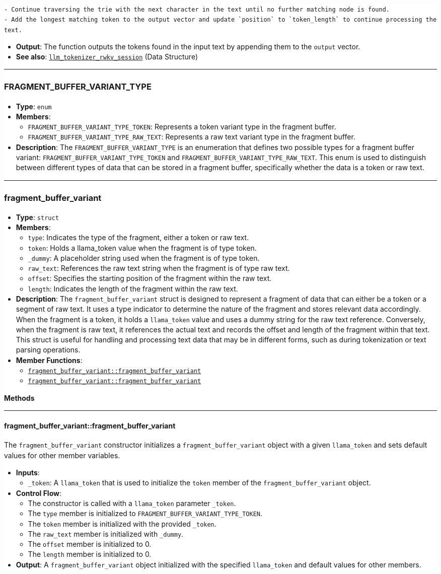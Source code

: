     - Continue traversing the trie with the next character in the text until no further matching node is found.
    - Add the longest matching token to the output vector and update `position` to `token_length` to continue processing the text.
- **Output**: The function outputs the tokens found in the input text by appending them to the `output` vector.
- **See also**: [`llm_tokenizer_rwkv_session`](#llm_tokenizer_rwkv_session)  (Data Structure)



---
### FRAGMENT\_BUFFER\_VARIANT\_TYPE
- **Type**: `enum`
- **Members**:
    - `FRAGMENT_BUFFER_VARIANT_TYPE_TOKEN`: Represents a token variant type in the fragment buffer.
    - `FRAGMENT_BUFFER_VARIANT_TYPE_RAW_TEXT`: Represents a raw text variant type in the fragment buffer.
- **Description**: The `FRAGMENT_BUFFER_VARIANT_TYPE` is an enumeration that defines two possible types for a fragment buffer variant: `FRAGMENT_BUFFER_VARIANT_TYPE_TOKEN` and `FRAGMENT_BUFFER_VARIANT_TYPE_RAW_TEXT`. This enum is used to distinguish between different types of data that can be stored in a fragment buffer, specifically whether the data is a token or raw text.


---
### fragment\_buffer\_variant
- **Type**: `struct`
- **Members**:
    - `type`: Indicates the type of the fragment, either a token or raw text.
    - `token`: Holds a llama_token value when the fragment is of type token.
    - `_dummy`: A placeholder string used when the fragment is of type token.
    - `raw_text`: References the raw text string when the fragment is of type raw text.
    - `offset`: Specifies the starting position of the fragment within the raw text.
    - `length`: Indicates the length of the fragment within the raw text.
- **Description**: The `fragment_buffer_variant` struct is designed to represent a fragment of data that can either be a token or a segment of raw text. It uses a type indicator to determine the nature of the fragment and stores relevant data accordingly. When the fragment is a token, it holds a `llama_token` value and uses a dummy string for the raw text reference. Conversely, when the fragment is raw text, it references the actual text and records the offset and length of the fragment within that text. This struct is useful for handling and processing text data that may be in different forms, such as during tokenization or text parsing operations.
- **Member Functions**:
    - [`fragment_buffer_variant::fragment_buffer_variant`](#fragment_buffer_variantfragment_buffer_variant)
    - [`fragment_buffer_variant::fragment_buffer_variant`](#fragment_buffer_variantfragment_buffer_variant)

**Methods**

---
#### fragment\_buffer\_variant::fragment\_buffer\_variant
The `fragment_buffer_variant` constructor initializes a `fragment_buffer_variant` object with a given `llama_token` and sets default values for other member variables.
- **Inputs**:
    - `_token`: A `llama_token` that is used to initialize the `token` member of the `fragment_buffer_variant` object.
- **Control Flow**:
    - The constructor is called with a `llama_token` parameter `_token`.
    - The `type` member is initialized to `FRAGMENT_BUFFER_VARIANT_TYPE_TOKEN`.
    - The `token` member is initialized with the provided `_token`.
    - The `raw_text` member is initialized with `_dummy`.
    - The `offset` member is initialized to 0.
    - The `length` member is initialized to 0.
- **Output**: A `fragment_buffer_variant` object initialized with the specified `llama_token` and default values for other members.